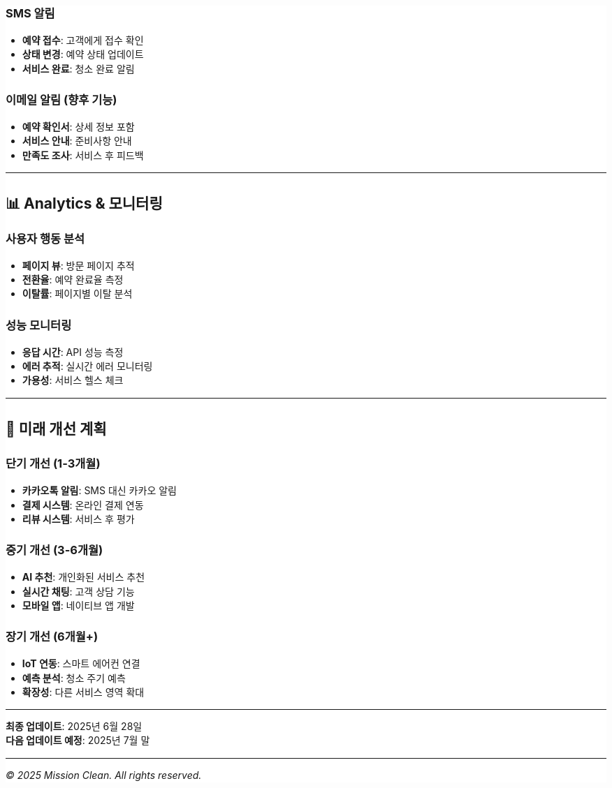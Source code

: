 ### SMS 알림
- **예약 접수**: 고객에게 접수 확인
- **상태 변경**: 예약 상태 업데이트
- **서비스 완료**: 청소 완료 알림

### 이메일 알림 (향후 기능)
- **예약 확인서**: 상세 정보 포함
- **서비스 안내**: 준비사항 안내
- **만족도 조사**: 서비스 후 피드백

---

## 📊 Analytics & 모니터링

### 사용자 행동 분석
- **페이지 뷰**: 방문 페이지 추적
- **전환율**: 예약 완료율 측정
- **이탈률**: 페이지별 이탈 분석

### 성능 모니터링
- **응답 시간**: API 성능 측정
- **에러 추적**: 실시간 에러 모니터링
- **가용성**: 서비스 헬스 체크

---

## 🚀 미래 개선 계획

### 단기 개선 (1-3개월)
- **카카오톡 알림**: SMS 대신 카카오 알림
- **결제 시스템**: 온라인 결제 연동
- **리뷰 시스템**: 서비스 후 평가

### 중기 개선 (3-6개월)
- **AI 추천**: 개인화된 서비스 추천
- **실시간 채팅**: 고객 상담 기능
- **모바일 앱**: 네이티브 앱 개발

### 장기 개선 (6개월+)
- **IoT 연동**: 스마트 에어컨 연결
- **예측 분석**: 청소 주기 예측
- **확장성**: 다른 서비스 영역 확대

---

**최종 업데이트**: 2025년 6월 28일  
**다음 업데이트 예정**: 2025년 7월 말

---

*© 2025 Mission Clean. All rights reserved.* 